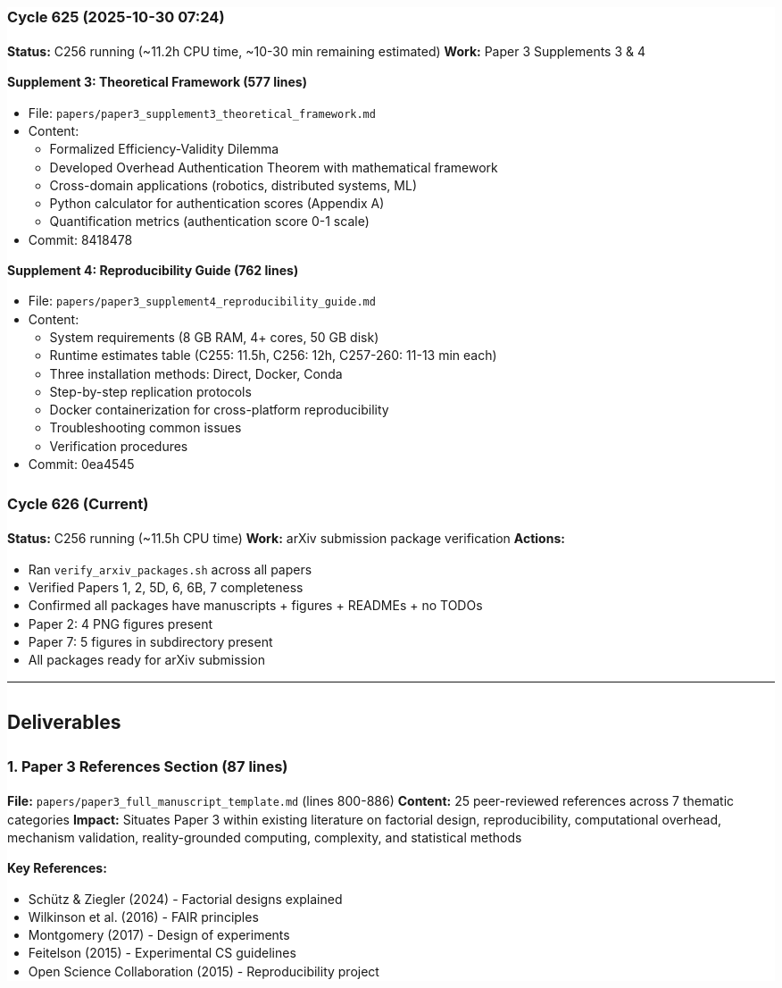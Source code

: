 ### Cycle 625 (2025-10-30 07:24)
**Status:** C256 running (~11.2h CPU time, ~10-30 min remaining estimated)
**Work:** Paper 3 Supplements 3 & 4

**Supplement 3: Theoretical Framework (577 lines)**
- File: `papers/paper3_supplement3_theoretical_framework.md`
- Content:
  - Formalized Efficiency-Validity Dilemma
  - Developed Overhead Authentication Theorem with mathematical framework
  - Cross-domain applications (robotics, distributed systems, ML)
  - Python calculator for authentication scores (Appendix A)
  - Quantification metrics (authentication score 0-1 scale)
- Commit: 8418478

**Supplement 4: Reproducibility Guide (762 lines)**
- File: `papers/paper3_supplement4_reproducibility_guide.md`
- Content:
  - System requirements (8 GB RAM, 4+ cores, 50 GB disk)
  - Runtime estimates table (C255: 11.5h, C256: 12h, C257-260: 11-13 min each)
  - Three installation methods: Direct, Docker, Conda
  - Step-by-step replication protocols
  - Docker containerization for cross-platform reproducibility
  - Troubleshooting common issues
  - Verification procedures
- Commit: 0ea4545

### Cycle 626 (Current)
**Status:** C256 running (~11.5h CPU time)
**Work:** arXiv submission package verification
**Actions:**
- Ran `verify_arxiv_packages.sh` across all papers
- Verified Papers 1, 2, 5D, 6, 6B, 7 completeness
- Confirmed all packages have manuscripts + figures + READMEs + no TODOs
- Paper 2: 4 PNG figures present
- Paper 7: 5 figures in subdirectory present
- All packages ready for arXiv submission

---

## Deliverables

### 1. Paper 3 References Section (87 lines)
**File:** `papers/paper3_full_manuscript_template.md` (lines 800-886)
**Content:** 25 peer-reviewed references across 7 thematic categories
**Impact:** Situates Paper 3 within existing literature on factorial design, reproducibility, computational overhead, mechanism validation, reality-grounded computing, complexity, and statistical methods

**Key References:**
- Schütz & Ziegler (2024) - Factorial designs explained
- Wilkinson et al. (2016) - FAIR principles
- Montgomery (2017) - Design of experiments
- Feitelson (2015) - Experimental CS guidelines
- Open Science Collaboration (2015) - Reproducibility project
